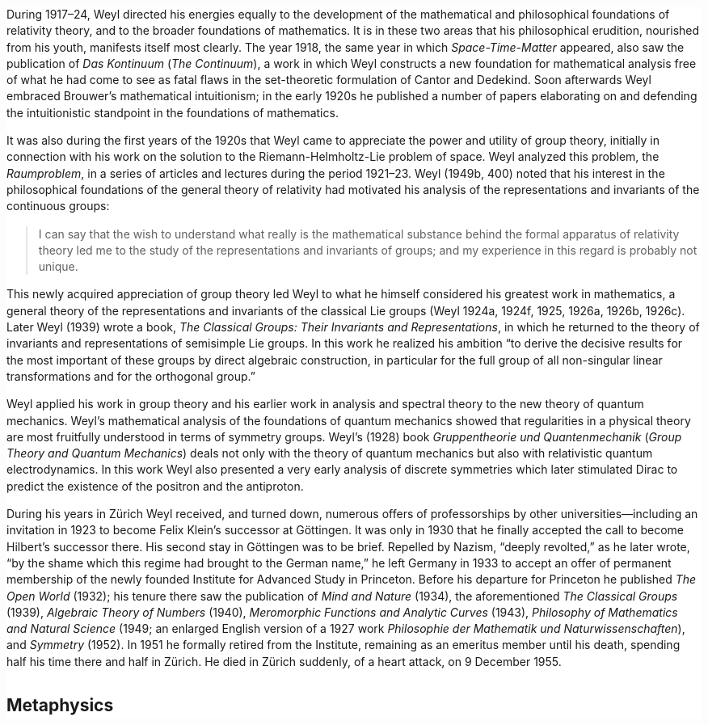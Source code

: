 During 1917–24, Weyl directed his energies equally to the development of the mathematical and philosophical foundations of relativity theory, and to the broader foundations of mathematics. It is in these two areas that his philosophical erudition, nourished from his youth, manifests itself most clearly. The year 1918, the same year in which _Space-Time-Matter_ appeared, also saw the publication of _Das Kontinuum_ (_The Continuum_), a work in which Weyl constructs a new foundation for mathematical analysis free of what he had come to see as fatal flaws in the set-theoretic formulation of Cantor and Dedekind. Soon afterwards Weyl embraced Brouwer’s mathematical intuitionism; in the early 1920s he published a number of papers elaborating on and defending the intuitionistic standpoint in the foundations of mathematics.

It was also during the first years of the 1920s that Weyl came to appreciate the power and utility of group theory, initially in connection with his work on the solution to the Riemann-Helmholtz-Lie problem of space. Weyl analyzed this problem, the _Raumproblem_, in a series of articles and lectures during the period 1921–23. Weyl (1949b, 400) noted that his interest in the philosophical foundations of the general theory of relativity had motivated his analysis of the representations and invariants of the continuous groups:

> I can say that the wish to understand what really is the mathematical substance behind the formal apparatus of relativity theory led me to the study of the representations and invariants of groups; and my experience in this regard is probably not unique.

This newly acquired appreciation of group theory led Weyl to what he himself considered his greatest work in mathematics, a general theory of the representations and invariants of the classical Lie groups (Weyl 1924a, 1924f, 1925, 1926a, 1926b, 1926c). Later Weyl (1939) wrote a book, _The Classical Groups: Their Invariants and Representations_, in which he returned to the theory of invariants and representations of semisimple Lie groups. In this work he realized his ambition “to derive the decisive results for the most important of these groups by direct algebraic construction, in particular for the full group of all non-singular linear transformations and for the orthogonal group.”

Weyl applied his work in group theory and his earlier work in analysis and spectral theory to the new theory of quantum mechanics. Weyl’s mathematical analysis of the foundations of quantum mechanics showed that regularities in a physical theory are most fruitfully understood in terms of symmetry groups. Weyl’s (1928) book _Gruppentheorie und Quantenmechanik_ (_Group Theory and Quantum Mechanics_) deals not only with the theory of quantum mechanics but also with relativistic quantum electrodynamics. In this work Weyl also presented a very early analysis of discrete symmetries which later stimulated Dirac to predict the existence of the positron and the antiproton.

During his years in Zürich Weyl received, and turned down, numerous offers of professorships by other universities—including an invitation in 1923 to become Felix Klein’s successor at Göttingen. It was only in 1930 that he finally accepted the call to become Hilbert’s successor there. His second stay in Göttingen was to be brief. Repelled by Nazism, “deeply revolted,” as he later wrote, “by the shame which this regime had brought to the German name,” he left Germany in 1933 to accept an offer of permanent membership of the newly founded Institute for Advanced Study in Princeton. Before his departure for Princeton he published _The Open World_ (1932); his tenure there saw the publication of _Mind and Nature_ (1934), the aforementioned _The Classical Groups_ (1939), _Algebraic Theory of Numbers_ (1940), _Meromorphic Functions and Analytic Curves_ (1943), _Philosophy of Mathematics and Natural Science_ (1949; an enlarged English version of a 1927 work _Philosophie der Mathematik und Naturwissenschaften_), and _Symmetry_ (1952). In 1951 he formally retired from the Institute, remaining as an emeritus member until his death, spending half his time there and half in Zürich. He died in Zürich suddenly, of a heart attack, on 9 December 1955.

## Metaphysics
